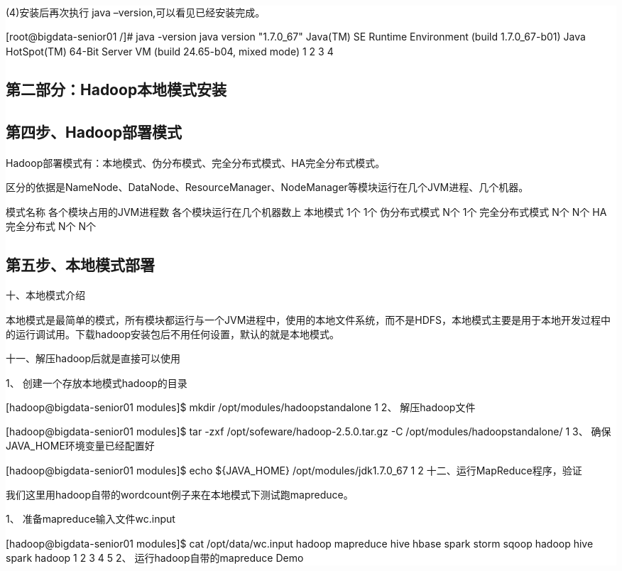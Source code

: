 (4)安装后再次执行 java –version,可以看见已经安装完成。

[root@bigdata-senior01 /]# java -version
java version "1.7.0_67"
Java(TM) SE Runtime Environment (build 1.7.0_67-b01)
Java HotSpot(TM) 64-Bit Server VM (build 24.65-b04, mixed mode)
1
2
3
4
## 第二部分：Hadoop本地模式安装
## 第四步、Hadoop部署模式
Hadoop部署模式有：本地模式、伪分布模式、完全分布式模式、HA完全分布式模式。

区分的依据是NameNode、DataNode、ResourceManager、NodeManager等模块运行在几个JVM进程、几个机器。

模式名称	各个模块占用的JVM进程数	各个模块运行在几个机器数上
本地模式	1个	1个
伪分布式模式	N个	1个
完全分布式模式	N个	N个
HA完全分布式	N个	N个
## 第五步、本地模式部署
十、本地模式介绍

本地模式是最简单的模式，所有模块都运行与一个JVM进程中，使用的本地文件系统，而不是HDFS，本地模式主要是用于本地开发过程中的运行调试用。下载hadoop安装包后不用任何设置，默认的就是本地模式。

十一、解压hadoop后就是直接可以使用

1、 创建一个存放本地模式hadoop的目录

[hadoop@bigdata-senior01 modules]$ mkdir /opt/modules/hadoopstandalone
1
2、 解压hadoop文件

[hadoop@bigdata-senior01 modules]$ tar -zxf /opt/sofeware/hadoop-2.5.0.tar.gz  -C /opt/modules/hadoopstandalone/
1
3、 确保JAVA_HOME环境变量已经配置好

[hadoop@bigdata-senior01 modules]$ echo ${JAVA_HOME}
/opt/modules/jdk1.7.0_67
1
2
十二、运行MapReduce程序，验证

我们这里用hadoop自带的wordcount例子来在本地模式下测试跑mapreduce。

1、 准备mapreduce输入文件wc.input

[hadoop@bigdata-senior01 modules]$ cat /opt/data/wc.input
hadoop mapreduce hive
hbase spark storm
sqoop hadoop hive
spark hadoop
1
2
3
4
5
2、 运行hadoop自带的mapreduce Demo
